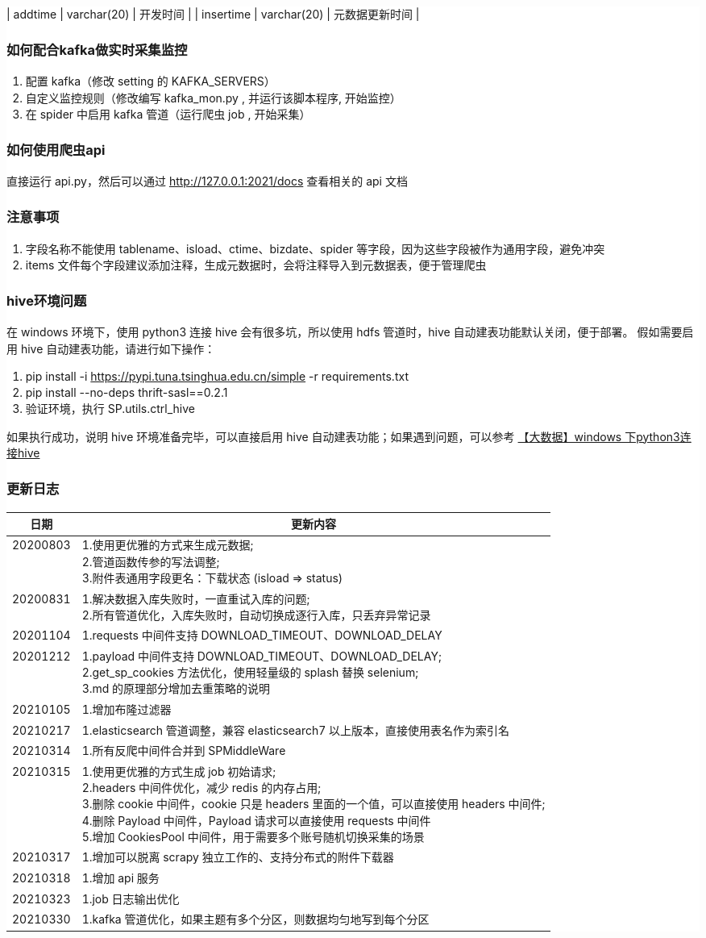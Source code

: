 | addtime       | varchar(20) | 开发时间 |
| insertime     | varchar(20) | 元数据更新时间 |


### 如何配合kafka做实时采集监控

1. 配置 kafka（修改 setting 的 KAFKA_SERVERS）
2. 自定义监控规则（修改编写 kafka_mon.py , 并运行该脚本程序, 开始监控）
3. 在 spider 中启用 kafka 管道（运行爬虫 job , 开始采集）

### 如何使用爬虫api

直接运行 api.py，然后可以通过 http://127.0.0.1:2021/docs 查看相关的 api 文档

### 注意事项
1. 字段名称不能使用 tablename、isload、ctime、bizdate、spider 等字段，因为这些字段被作为通用字段，避免冲突
2. items 文件每个字段建议添加注释，生成元数据时，会将注释导入到元数据表，便于管理爬虫


### hive环境问题
在 windows 环境下，使用 python3 连接 hive 会有很多坑，所以使用 hdfs 管道时，hive 自动建表功能默认关闭，便于部署。
假如需要启用 hive 自动建表功能，请进行如下操作：

1. pip install -i https://pypi.tuna.tsinghua.edu.cn/simple -r requirements.txt
2. pip install --no-deps thrift-sasl==0.2.1
3. 验证环境，执行 SP.utils.ctrl_hive 

如果执行成功，说明 hive 环境准备完毕，可以直接启用 hive 自动建表功能；如果遇到问题，可以参考 [【大数据】windows 下python3连接hive](https://www.cnblogs.com/TurboWay/p/12975034.html)


### 更新日志

| 日期 | 更新内容 |
| ------------ | ------------ |
| 20200803        | 1.使用更优雅的方式来生成元数据; <br> 2.管道函数传参的写法调整; <br> 3.附件表通用字段更名：下载状态 (isload => status) |
| 20200831        | 1.解决数据入库失败时，一直重试入库的问题; <br> 2.所有管道优化，入库失败时，自动切换成逐行入库，只丢弃异常记录|
| 20201104        | 1.requests 中间件支持 DOWNLOAD_TIMEOUT、DOWNLOAD_DELAY |
| 20201212        | 1.payload 中间件支持 DOWNLOAD_TIMEOUT、DOWNLOAD_DELAY; <br> 2.get_sp_cookies 方法优化，使用轻量级的 splash 替换 selenium; <br> 3.md 的原理部分增加去重策略的说明|
| 20210105        | 1.增加布隆过滤器|
| 20210217        | 1.elasticsearch 管道调整，兼容 elasticsearch7 以上版本，直接使用表名作为索引名|
| 20210314        | 1.所有反爬中间件合并到 SPMiddleWare|
| 20210315        | 1.使用更优雅的方式生成 job 初始请求; <br> 2.headers 中间件优化，减少 redis 的内存占用; <br> 3.删除 cookie 中间件，cookie 只是 headers 里面的一个值，可以直接使用 headers 中间件; <br> 4.删除 Payload 中间件，Payload 请求可以直接使用 requests 中间件 <br> 5.增加 CookiesPool 中间件，用于需要多个账号随机切换采集的场景|
| 20210317        | 1.增加可以脱离 scrapy 独立工作的、支持分布式的附件下载器 |
| 20210318        | 1.增加 api 服务 |
| 20210323        | 1.job 日志输出优化 |
| 20210330        | 1.kafka 管道优化，如果主题有多个分区，则数据均匀地写到每个分区 |
